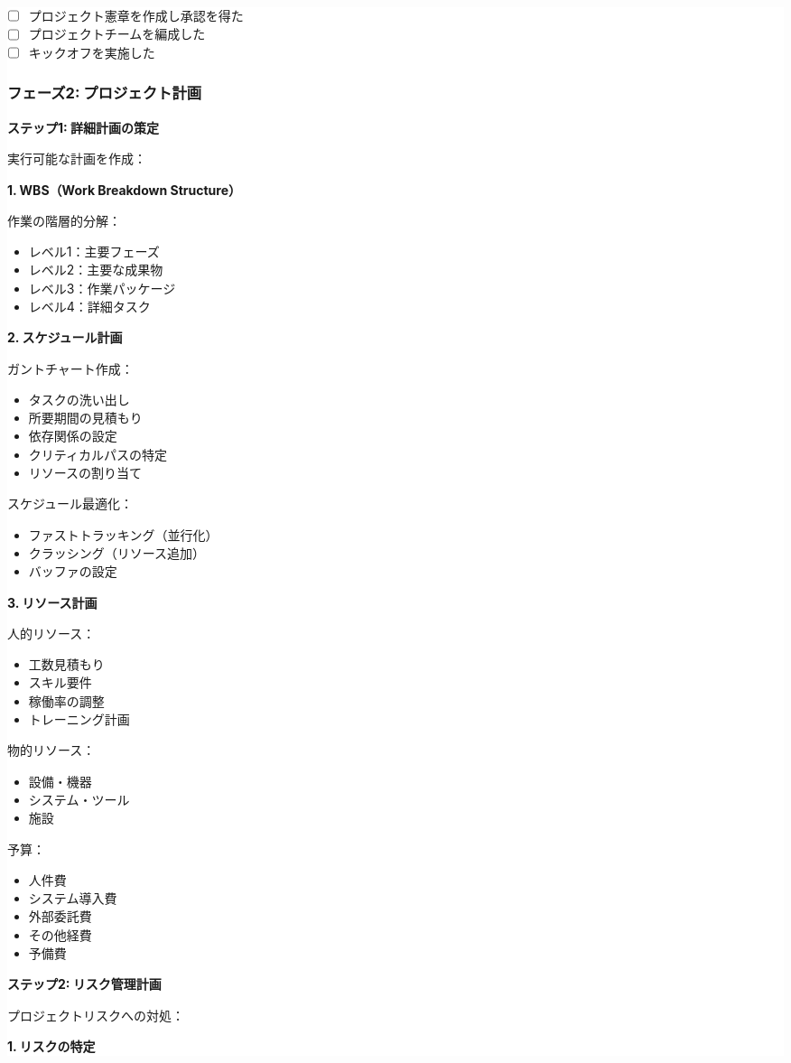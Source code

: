 - [ ] プロジェクト憲章を作成し承認を得た
- [ ] プロジェクトチームを編成した
- [ ] キックオフを実施した

### フェーズ2: プロジェクト計画

**ステップ1: 詳細計画の策定**

実行可能な計画を作成：

**1. WBS（Work Breakdown Structure）**

作業の階層的分解：
- レベル1：主要フェーズ
- レベル2：主要な成果物
- レベル3：作業パッケージ
- レベル4：詳細タスク

**2. スケジュール計画**

ガントチャート作成：
- タスクの洗い出し
- 所要期間の見積もり
- 依存関係の設定
- クリティカルパスの特定
- リソースの割り当て

スケジュール最適化：
- ファストトラッキング（並行化）
- クラッシング（リソース追加）
- バッファの設定

**3. リソース計画**

人的リソース：
- 工数見積もり
- スキル要件
- 稼働率の調整
- トレーニング計画

物的リソース：
- 設備・機器
- システム・ツール
- 施設

予算：
- 人件費
- システム導入費
- 外部委託費
- その他経費
- 予備費

**ステップ2: リスク管理計画**

プロジェクトリスクへの対処：

**1. リスクの特定**
